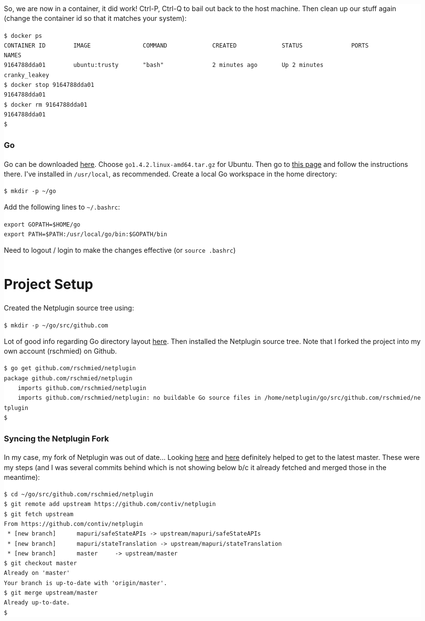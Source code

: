 So, we are now in a container, it did work! Ctrl-P, Ctrl-Q to bail out back to the host machine. Then clean up our stuff again (change the container id so that it matches your system):

	$ docker ps
	CONTAINER ID        IMAGE               COMMAND             CREATED             STATUS              PORTS               NAMES
	9164788dda01        ubuntu:trusty       "bash"              2 minutes ago       Up 2 minutes                            cranky_leakey       
	$ docker stop 9164788dda01
	9164788dda01
	$ docker rm 9164788dda01
	9164788dda01
	$ 

### Go
Go can be downloaded [here](https://golang.org/dl/). Choose `go1.4.2.linux-amd64.tar.gz` for Ubuntu. Then go to [this page](https://golang.org/doc/install) and follow the instructions there. I've installed in `/usr/local`, as recommended. Create a local Go workspace in the home directory: 

	$ mkdir -p ~/go

Add the following lines to `~/.bashrc`:

	export GOPATH=$HOME/go
	export PATH=$PATH:/usr/local/go/bin:$GOPATH/bin

Need to logout / login to make the changes effective (or `source .bashrc`)

# Project Setup
Created the Netplugin source tree using:

	$ mkdir -p ~/go/src/github.com
	
Lot of good info regarding Go directory layout [here](http://golang.org/doc/code.html). Then installed the Netplugin source tree. Note that I forked the project into my own account (rschmied) on Github.

	$ go get github.com/rschmied/netplugin
	package github.com/rschmied/netplugin
        imports github.com/rschmied/netplugin
        imports github.com/rschmied/netplugin: no buildable Go source files in /home/netplugin/go/src/github.com/rschmied/netplugin
	$ 

### Syncing the Netplugin Fork
In my case, my fork of Netplugin was out of date... Looking [here](https://help.github.com/articles/syncing-a-fork/) and [here](http://www.jonathanmedd.net/2013/06/git-remote-add-upstream-fatal-remote-upstream-already-exists.html) definitely helped to get to the latest master. These were my steps (and I was several commits behind which is not showing below b/c it already fetched and merged those in the meantime):

	$ cd ~/go/src/github.com/rschmied/netplugin
	$ git remote add upstream https://github.com/contiv/netplugin
	$ git fetch upstream
	From https://github.com/contiv/netplugin
	 * [new branch]      mapuri/safeStateAPIs -> upstream/mapuri/safeStateAPIs
	 * [new branch]      mapuri/stateTranslation -> upstream/mapuri/stateTranslation
	 * [new branch]      master     -> upstream/master
	$ git checkout master
	Already on 'master'
	Your branch is up-to-date with 'origin/master'.
	$ git merge upstream/master
	Already up-to-date.
	$ 
	
